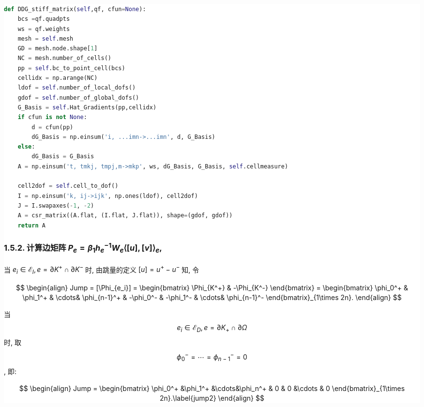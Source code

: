 ```python
def DDG_stiff_matrix(self,qf, cfun=None):
    bcs =qf.quadpts
    ws = qf.weights
    mesh = self.mesh
    GD = mesh.node.shape[1]
    NC = mesh.number_of_cells()
    pp = self.bc_to_point_cell(bcs)
    cellidx = np.arange(NC)
    ldof = self.number_of_local_dofs()
    gdof = self.number_of_global_dofs()
    G_Basis = self.Hat_Gradients(pp,cellidx)
    if cfun is not None:
        d = cfun(pp)
        dG_Basis = np.einsum('i, ...imn->...imn', d, G_Basis)
    else:
    	dG_Basis = G_Basis
    A = np.einsum('t, tmkj, tmpj,m->mkp', ws, dG_Basis, G_Basis, self.cellmeasure)

    cell2dof = self.cell_to_dof()
    I = np.einsum('k, ij->ijk', np.ones(ldof), cell2dof)
    J = I.swapaxes(-1, -2) 
    A = csr_matrix((A.flat, (I.flat, J.flat)), shape=(gdof, gdof))
    return A
```

### 1.5.2. 计算边矩阵  $P_e= \beta_1 h_e^{-1}W_e \langle [u],[v]\rangle_e$,

当 $e_i \in \mathcal{E}_{I},\,e = \partial K^+ \cap \partial K^-$ 时,  由跳量的定义 $[u] = u^+ - u^-$ 知, 令

$$
\begin{align}
Jump = [\Phi_{e_i}] = 
\begin{bmatrix}
\Phi_{K^+} & -\Phi_{K^-}
\end{bmatrix} =
\begin{bmatrix}
\phi_0^+ & \phi_1^+ & \cdots& \phi_{n-1}^+ & -\phi_0^- & -\phi_1^- & \cdots& \phi_{n-1}^- 
\end{bmatrix}_{1\times 2n}.
\end{align}
$$

当 $$e_i \in \mathcal{E}_{D},\,e = \partial K_+ \cap \partial \Omega$$ 时, 取 $$\phi_0^- = \cdots = \phi_{n-1}^- =0$$, 即:

$$
\begin{align}
Jump =
\begin{bmatrix}
\phi_0^+ &\phi_1^+ &\cdots&\phi_n^+ & 0 & 0 &\cdots & 0
\end{bmatrix}_{1\times 2n}.\label{jump2}
\end{align}
$$
